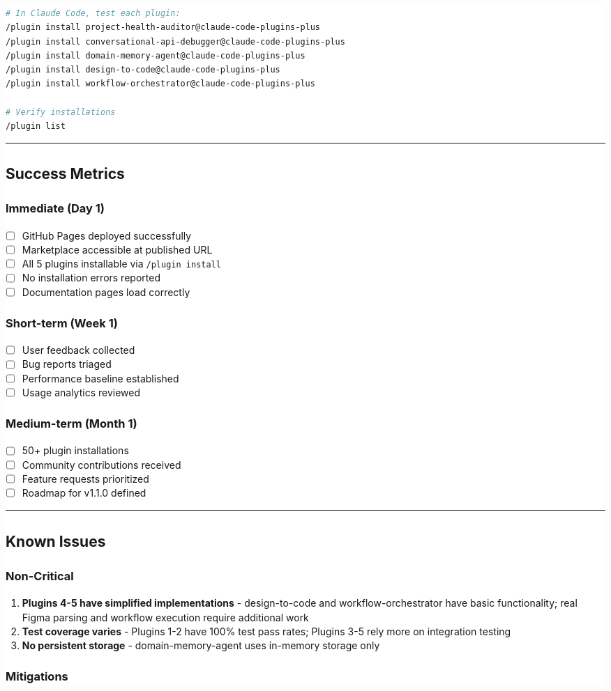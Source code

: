 ```bash
# In Claude Code, test each plugin:
/plugin install project-health-auditor@claude-code-plugins-plus
/plugin install conversational-api-debugger@claude-code-plugins-plus
/plugin install domain-memory-agent@claude-code-plugins-plus
/plugin install design-to-code@claude-code-plugins-plus
/plugin install workflow-orchestrator@claude-code-plugins-plus

# Verify installations
/plugin list
```

---

##  Success Metrics

### Immediate (Day 1)

- [ ] GitHub Pages deployed successfully
- [ ] Marketplace accessible at published URL
- [ ] All 5 plugins installable via `/plugin install`
- [ ] No installation errors reported
- [ ] Documentation pages load correctly

### Short-term (Week 1)

- [ ] User feedback collected
- [ ] Bug reports triaged
- [ ] Performance baseline established
- [ ] Usage analytics reviewed

### Medium-term (Month 1)

- [ ] 50+ plugin installations
- [ ] Community contributions received
- [ ] Feature requests prioritized
- [ ] Roadmap for v1.1.0 defined

---

##  Known Issues

### Non-Critical

1. **Plugins 4-5 have simplified implementations** - design-to-code and workflow-orchestrator have basic functionality; real Figma parsing and workflow execution require additional work
2. **Test coverage varies** - Plugins 1-2 have 100% test pass rates; Plugins 3-5 rely more on integration testing
3. **No persistent storage** - domain-memory-agent uses in-memory storage only

### Mitigations

